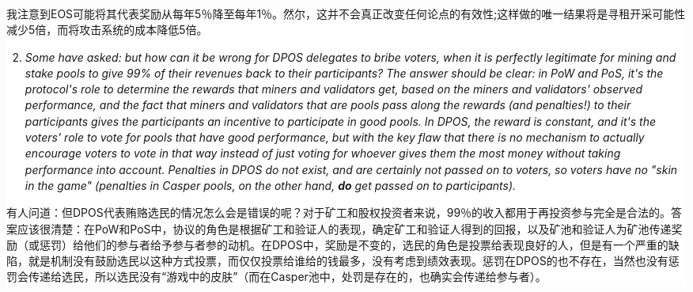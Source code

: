 我注意到EOS可能将其代表奖励从每年5％降至每年1％。然尔，这并不会真正改变任何论点的有效性;这样做的唯一结果将是寻租开采可能性减少5倍，而将攻击系统的成本降低5倍。

2.  _Some have asked: but how can it be wrong for DPOS delegates to bribe voters, when it is perfectly legitimate for mining and stake pools to give 99% of their revenues back to their participants? The answer should be clear: in PoW and PoS, it's the protocol's role to determine the rewards that miners and validators get, based on the miners and validators' observed performance, and the fact that miners and validators that are pools pass along the rewards (and penalties!) to their participants gives the participants an incentive to participate in good pools. In DPOS, the reward is constant, and it's the voters' role to vote for pools that have good performance, but with the key flaw that there is no mechanism to actually encourage voters to vote in that way instead of just voting for whoever gives them the most money without taking performance into account. Penalties in DPOS do not exist, and are certainly not passed on to voters, so voters have no "skin in the game" (penalties in Casper pools, on the other hand, **do** get passed on to participants)._

有人问道：但DPOS代表贿赂选民的情况怎么会是错误的呢？对于矿工和股权投资者来说，99％的收入都用于再投资参与完全是合法的。答案应该很清楚：在PoW和PoS中，协议的角色是根据矿工和验证人的表现，确定矿工和验证人得到的回报，以及矿池和验证人为矿池传递奖励（或惩罚）给他们的参与者给予参与者参的动机。在DPOS中，奖励是不变的，选民的角色是投票给表现良好的人，但是有一个严重的缺陷，就是机制没有鼓励选民以这种方式投票，而仅仅投票给谁给的钱最多，没有考虑到绩效表现。惩罚在DPOS的也不存在，当然也没有惩罚会传递给选民，所以选民没有“游戏中的皮肤”（而在Casper池中，处罚是存在的，也确实会传递给参与者）。
